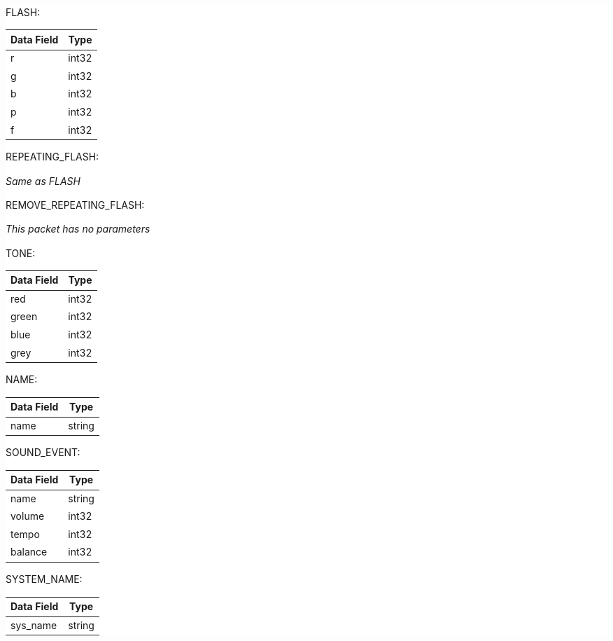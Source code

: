 FLASH:

| Data Field | Type  |
| ---------- | ----- |
| r          | int32 |
| g          | int32 |
| b          | int32 |
| p          | int32 |
| f          | int32 |

REPEATING_FLASH:

*Same as FLASH*

REMOVE_REPEATING_FLASH:

*This packet has no parameters*

TONE:

| Data Field | Type  |
| ---------- | ----- |
| red        | int32 |
| green      | int32 |
| blue       | int32 |
| grey       | int32 |

NAME:

| Data Field | Type   |
| ---------- | ------ |
| name       | string |

SOUND_EVENT:

| Data Field | Type   |
| ---------- | ------ |
| name       | string |
| volume     | int32  |
| tempo      | int32  |
| balance    | int32  |

SYSTEM_NAME:

| Data Field | Type   |
| ---------- | ------ |
| sys_name   | string |
